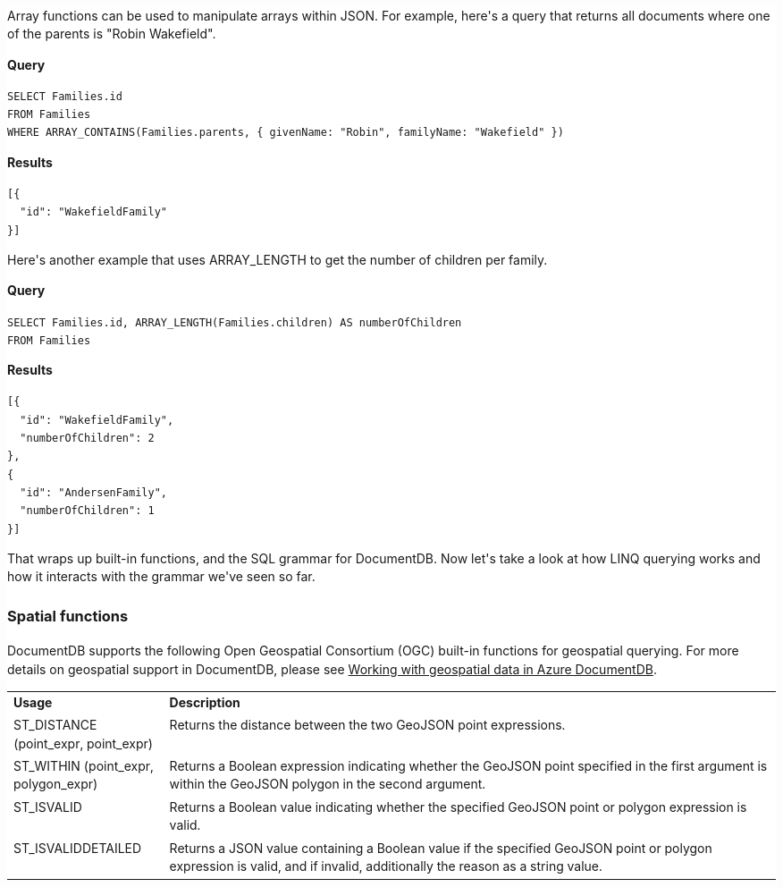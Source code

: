 Array functions can be used to manipulate arrays within JSON. For example, here's a query that returns all documents where one of the parents is "Robin Wakefield". 

**Query**

    SELECT Families.id 
    FROM Families 
    WHERE ARRAY_CONTAINS(Families.parents, { givenName: "Robin", familyName: "Wakefield" })

**Results**

    [{
      "id": "WakefieldFamily"
    }]

Here's another example that uses ARRAY_LENGTH to get the number of children per family.

**Query**

    SELECT Families.id, ARRAY_LENGTH(Families.children) AS numberOfChildren
    FROM Families 

**Results**

    [{
      "id": "WakefieldFamily",
      "numberOfChildren": 2
    },
    {
      "id": "AndersenFamily",
      "numberOfChildren": 1
    }]

That wraps up built-in functions, and the SQL grammar for DocumentDB. Now let's take a look at how LINQ querying works and how it interacts with the grammar we've seen so far.

### Spatial functions

DocumentDB supports the following Open Geospatial Consortium (OGC) built-in functions for geospatial querying. For more details on geospatial support in DocumentDB, please see [Working with geospatial data in Azure DocumentDB](documentdb-geospatial.md). 

<table>
<tr>
  <td><strong>Usage</strong></td>
  <td><strong>Description</strong></td>
</tr>
<tr>
  <td>ST_DISTANCE (point_expr, point_expr)</td>
  <td>Returns the distance between the two GeoJSON point expressions.</td>
</tr>
<tr>
  <td>ST_WITHIN (point_expr, polygon_expr)</td>
  <td>Returns a Boolean expression indicating whether the GeoJSON point specified in the first argument is within the GeoJSON polygon in the second argument.</td>
</tr>
<tr>
  <td>ST_ISVALID</td>
  <td>Returns a Boolean value indicating whether the specified GeoJSON point or polygon expression is valid.</td>
</tr>
<tr>
  <td>ST_ISVALIDDETAILED</td>
  <td>Returns a JSON value containing a Boolean value if the specified GeoJSON point or polygon expression is valid, and if invalid, additionally the reason as a string value.</td>
</tr>
</table>
